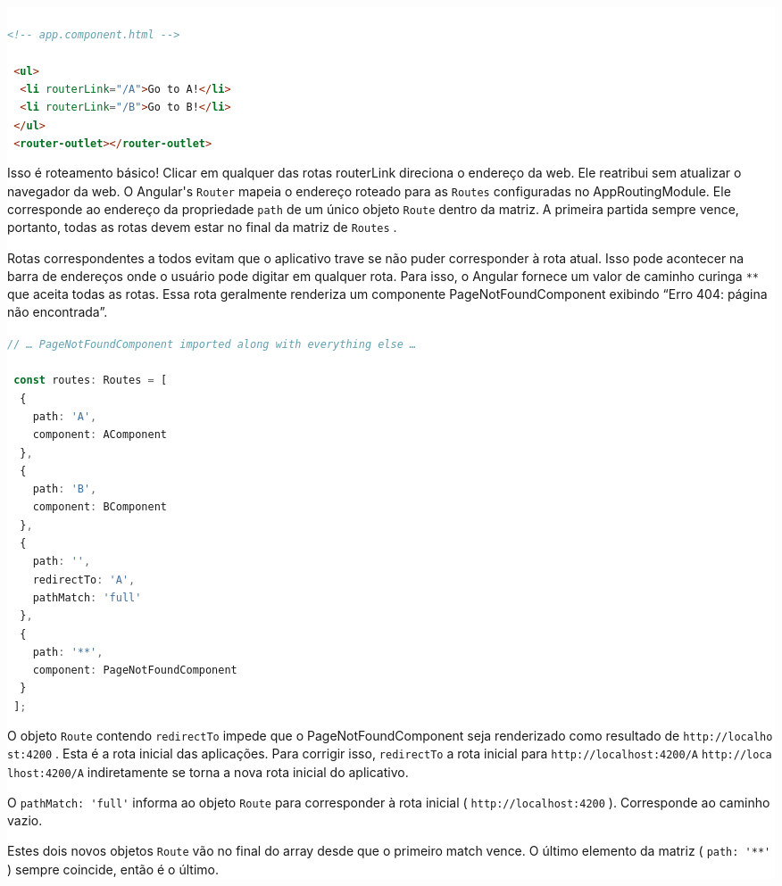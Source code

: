 ```html

<!-- app.component.html --> 
 
 <ul> 
  <li routerLink="/A">Go to A!</li> 
  <li routerLink="/B">Go to B!</li> 
 </ul> 
 <router-outlet></router-outlet> 
```

Isso é roteamento básico! Clicar em qualquer das rotas routerLink direciona o endereço da web. Ele reatribui sem atualizar o navegador da web. O Angular's `Router` mapeia o endereço roteado para as `Routes` configuradas no AppRoutingModule. Ele corresponde ao endereço da propriedade `path` de um único objeto `Route` dentro da matriz. A primeira partida sempre vence, portanto, todas as rotas devem estar no final da matriz de `Routes` .

Rotas correspondentes a todos evitam que o aplicativo trave se não puder corresponder à rota atual. Isso pode acontecer na barra de endereços onde o usuário pode digitar em qualquer rota. Para isso, o Angular fornece um valor de caminho curinga `**` que aceita todas as rotas. Essa rota geralmente renderiza um componente PageNotFoundComponent exibindo “Erro 404: página não encontrada”.

```typescript
// … PageNotFoundComponent imported along with everything else … 
 
 const routes: Routes = [ 
  { 
    path: 'A', 
    component: AComponent 
  }, 
  { 
    path: 'B', 
    component: BComponent 
  }, 
  { 
    path: '', 
    redirectTo: 'A', 
    pathMatch: 'full' 
  }, 
  { 
    path: '**', 
    component: PageNotFoundComponent 
  } 
 ]; 
```

O objeto `Route` contendo `redirectTo` impede que o PageNotFoundComponent seja renderizado como resultado de `http://localhost:4200` . Esta é a rota inicial das aplicações. Para corrigir isso, `redirectTo` a rota inicial para `http://localhost:4200/A` `http://localhost:4200/A` indiretamente se torna a nova rota inicial do aplicativo.

O `pathMatch: 'full'` informa ao objeto `Route` para corresponder à rota inicial ( `http://localhost:4200` ). Corresponde ao caminho vazio.

Estes dois novos objetos `Route` vão no final do array desde que o primeiro match vence. O último elemento da matriz ( `path: '**'` ) sempre coincide, então é o último.

